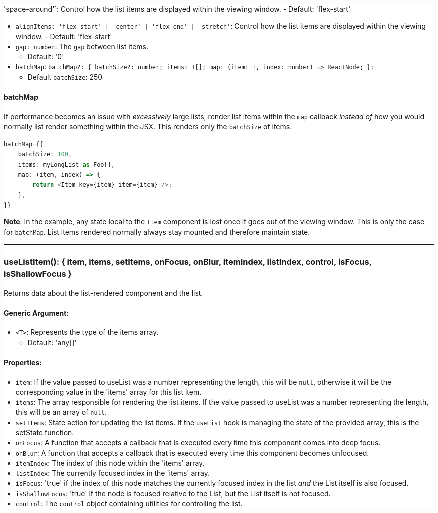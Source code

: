 'space-around'`: Control how the list items are displayed within the viewing
  window.
    - Default: 'flex-start'
- `alignItems: 'flex-start' | 'center' | 'flex-end' | 'stretch'`: Control how the list
  items are displayed within the viewing window. - Default: 'flex-start'
- `gap: number`: The `gap` between list items.
    - Default: '0'
- `batchMap`: `batchMap?: { batchSize?: number; items: T[]; map: (item: T, index: number) => ReactNode; };`
    - Default `batchSize`: 250

#### batchMap

If performance becomes an issue with _excessively_ large lists, render list items
within the `map` callback _instead of_ how you would normally list render
something within the JSX. This renders only the `batchSize` of items.

```typescript
batchMap={{
	batchSize: 100,
	items: myLongList as Foo[],
	map: (item, index) => {
		return <Item key={item} item={item} />;
	},
}}
```

**Note**: In the example, any state local to the `Item` component is lost once
it goes out of the viewing window. This is only the case for `batchMap`.
List items rendered normally always stay mounted and therefore maintain state.

---

### useListItem<T>(): { item, items, setItems, onFocus, onBlur, itemIndex, listIndex, control, isFocus, isShallowFocus }

Returns data about the list-rendered component and the list.

#### Generic Argument:

- `<T>`: Represents the type of the items array.
    - Default: 'any[]'

#### Properties:

- `item`: If the value passed to useList was a number representing the length,
  this will be `null`, otherwise it will be the corresponding value in the
  'items' array for this list item.
- `items`: The array responsible for rendering the list items. If the value
  passed to useList was a number representing the length, this will be an array
  of `null`.
- `setItems`: State action for updating the list items. If the `useList`
  hook is managing the state of the provided array, this is the setState
  function.
- `onFocus`: A function that accepts a callback that is executed every time this
  component comes into deep focus.
- `onBlur`: A function that accepts a callback that is executed every time this
  component becomes unfocused.
- `itemIndex`: The index of this node within the 'items' array.
- `listIndex`: The currently focused index in the 'items' array.
- `isFocus`: 'true' if the index of this node matches the currently focused
  index in the list _and_ the List itself is also focused.
- `isShallowFocus`: 'true' if the node is focused relative to the List, but
  the List itself is not focused.
- `control`: The `control` object containing utilities for controlling the
  list.